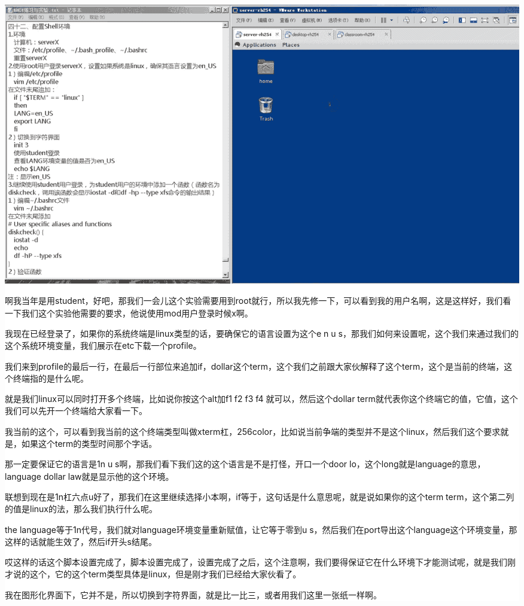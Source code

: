 ![](img/339430f467fe92ceca467d0caa731d3e_14.png)

啊我当年是用student，好吧，那我们一会儿这个实验需要用到root就行，所以我先修一下，可以看到我的用户名啊，这是这样好，我们看一下我们这个实验他需要的要求，他说使用mod用户登录时候x啊。

我现在已经登录了，如果你的系统终端是linux类型的话，要确保它的语言设置为这个e n u s，那我们如何来设置呢，这个我们来通过我们的这个系统环境变量，我们展示在etc下载一个profile。

我们来到profile的最后一行，在最后一行部位来追加if，dollar这个term，这个我们之前跟大家伙解释了这个term，这个是当前的终端，这个终端指的是什么呢。

就是我们linux可以同时打开多个终端，比如说你按这个alt加f1 f2 f3 f4 就可以，然后这个dollar term就代表你这个终端它的值，它值，这个我们可以先开一个终端给大家看一下。

我当前的这个，可以看到我当前的这个终端类型叫做xterm杠，256color，比如说当前争端的类型并不是这个linux，然后我们这个要求就是，如果这个term的类型时间那个字话。

那一定要保证它的语言是1n u s啊，那我们看下我们这的这个语言是不是打怪，开口一个door lo，这个long就是language的意思，language dollar law就是显示他的这个环境。

联想到现在是1n杠六点u好了，那我们在这里继续选择小本啊，if等于，这句话是什么意思呢，就是说如果你的这个term term，这个第二列的值是linux的法，那么我们执行什么呢。

the language等于1n代号，我们就对language环境变量重新赋值，让它等于零到u s，然后我们在port导出这个language这个环境变量，那这样的话就能生效了，然后if开头s结尾。

哎这样的话这个脚本设置完成了，脚本设置完成了，设置完成了之后，这个注意啊，我们要得保证它在什么环境下才能测试呢，就是我们刚才说的这个，它的这个term类型具体是linux，但是刚才我们已经给大家伙看了。

我在图形化界面下，它并不是，所以切换到字符界面，就是比一比三，或者用我们这里一张纸一样啊。
